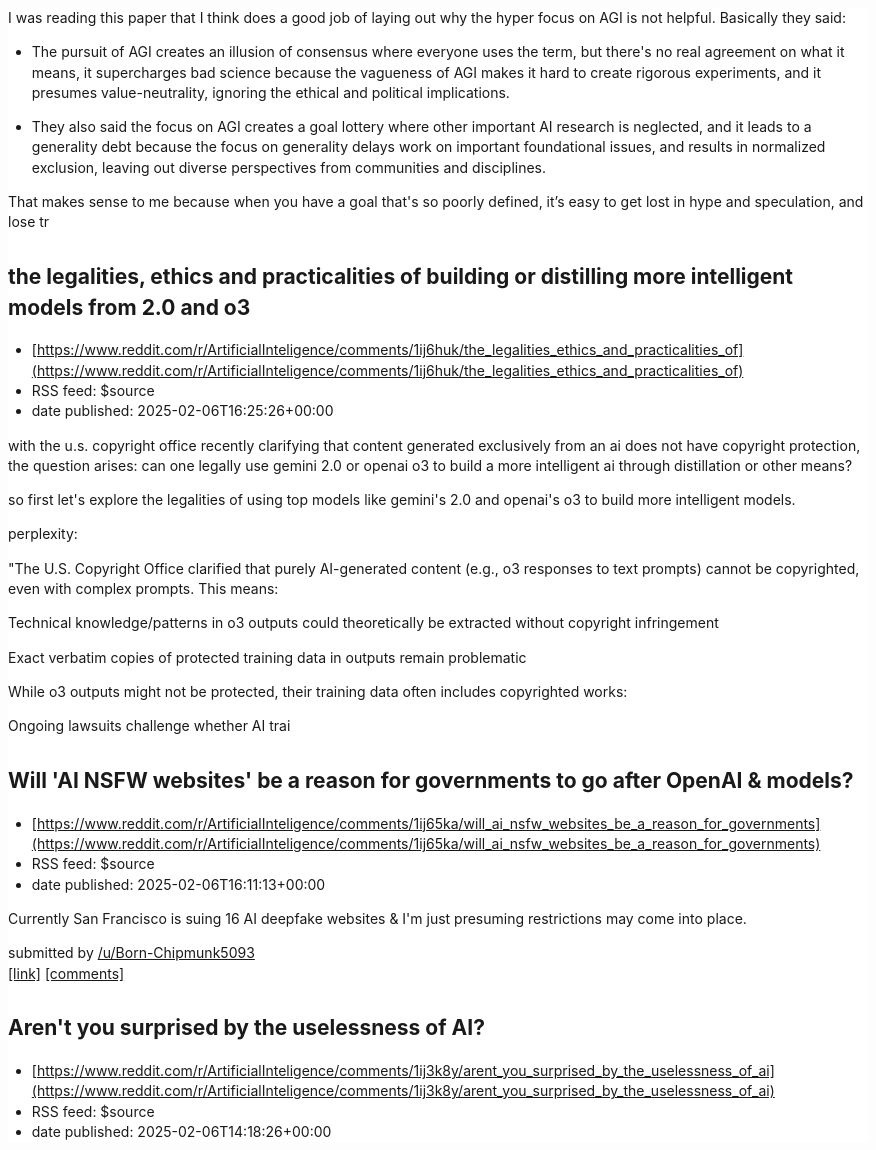 <div class="md"><p>I was reading this paper that I think does a good job of laying out why the hyper focus on AGI is not helpful. Basically they said: </p> <ul> <li><p>The pursuit of AGI creates an illusion of consensus where everyone uses the term, but there&#39;s no real agreement on what it means, it supercharges bad science because the vagueness of AGI makes it hard to create rigorous experiments, and it presumes value-neutrality, ignoring the ethical and political implications. </p></li> <li><p>They also said the focus on AGI creates a goal lottery where other important AI research is neglected, and it leads to a generality debt because the focus on generality delays work on important foundational issues, and results in normalized exclusion, leaving out diverse perspectives from communities and disciplines. </p></li> </ul> <p>That makes sense to me because when you have a goal that&#39;s so poorly defined, it’s easy to get lost in hype and speculation, and lose tr

## the legalities, ethics and practicalities of building or distilling more intelligent models from 2.0 and o3
 - [https://www.reddit.com/r/ArtificialInteligence/comments/1ij6huk/the_legalities_ethics_and_practicalities_of](https://www.reddit.com/r/ArtificialInteligence/comments/1ij6huk/the_legalities_ethics_and_practicalities_of)
 - RSS feed: $source
 - date published: 2025-02-06T16:25:26+00:00

<div class="md"><p>with the u.s. copyright office recently clarifying that content generated exclusively from an ai does not have copyright protection, the question arises: can one legally use gemini 2.0 or openai o3 to build a more intelligent ai through distillation or other means? </p> <p>so first let&#39;s explore the legalities of using top models like gemini&#39;s 2.0 and openai&#39;s o3 to build more intelligent models.</p> <p>perplexity: </p> <p>&quot;The U.S. Copyright Office clarified that purely AI-generated content (e.g., o3 responses to text prompts) cannot be copyrighted, even with complex prompts. This means:</p> <p>Technical knowledge/patterns in o3 outputs could theoretically be extracted without copyright infringement</p> <p>Exact verbatim copies of protected training data in outputs remain problematic</p> <p>While o3 outputs might not be protected, their training data often includes copyrighted works:</p> <p>Ongoing lawsuits challenge whether AI trai

## Will 'AI NSFW websites' be a reason for governments to go after OpenAI & models?
 - [https://www.reddit.com/r/ArtificialInteligence/comments/1ij65ka/will_ai_nsfw_websites_be_a_reason_for_governments](https://www.reddit.com/r/ArtificialInteligence/comments/1ij65ka/will_ai_nsfw_websites_be_a_reason_for_governments)
 - RSS feed: $source
 - date published: 2025-02-06T16:11:13+00:00

<div class="md"><p>Currently San Francisco is suing 16 AI deepfake websites &amp; I&#39;m just presuming restrictions may come into place.</p> </div> &#32; submitted by &#32; <a href="https://www.reddit.com/user/Born-Chipmunk5093"> /u/Born-Chipmunk5093 </a> <br/> <span><a href="https://www.reddit.com/r/ArtificialInteligence/comments/1ij65ka/will_ai_nsfw_websites_be_a_reason_for_governments/">[link]</a></span> &#32; <span><a href="https://www.reddit.com/r/ArtificialInteligence/comments/1ij65ka/will_ai_nsfw_websites_be_a_reason_for_governments/">[comments]</a></span>

## Aren't you surprised by the uselessness of AI?
 - [https://www.reddit.com/r/ArtificialInteligence/comments/1ij3k8y/arent_you_surprised_by_the_uselessness_of_ai](https://www.reddit.com/r/ArtificialInteligence/comments/1ij3k8y/arent_you_surprised_by_the_uselessness_of_ai)
 - RSS feed: $source
 - date published: 2025-02-06T14:18:26+00:00
